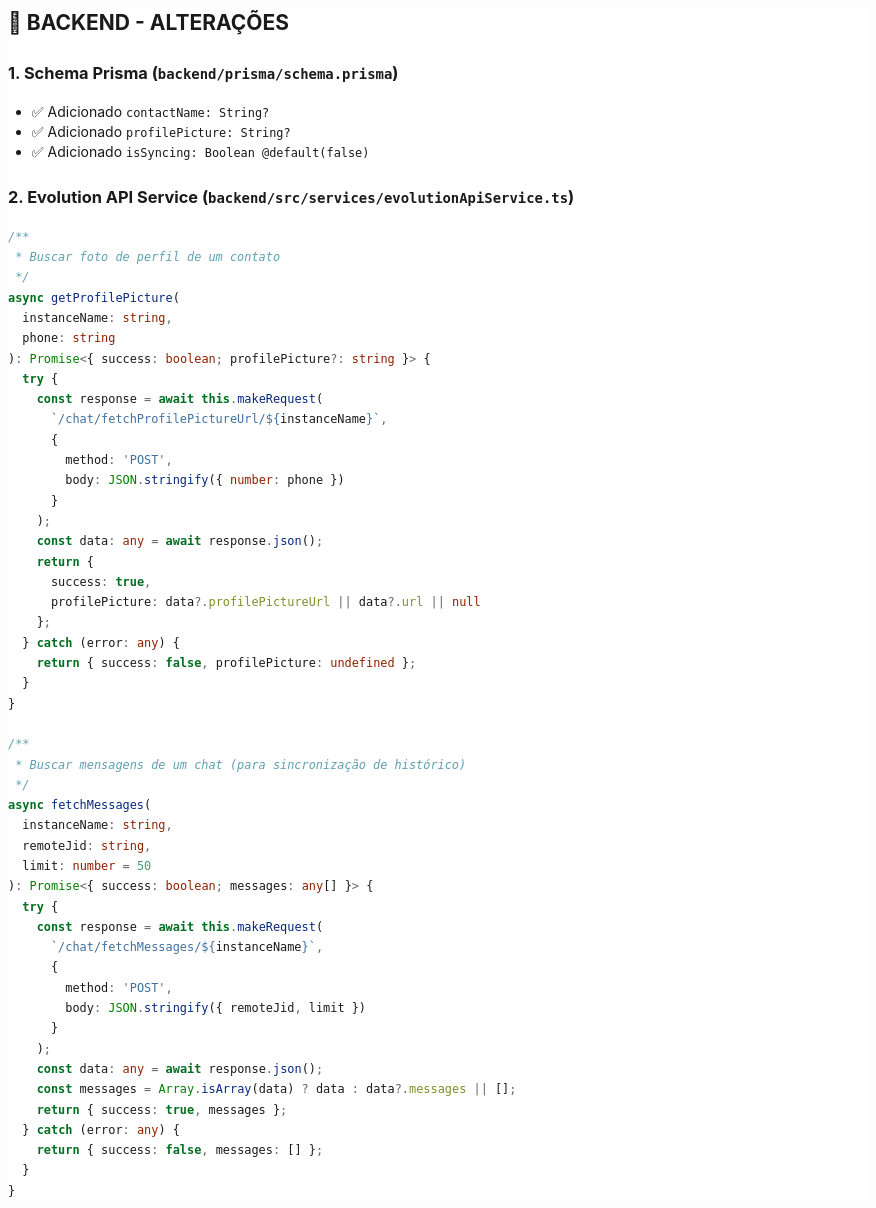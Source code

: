 ## 🔧 **BACKEND - ALTERAÇÕES**

### **1. Schema Prisma (`backend/prisma/schema.prisma`)**

- ✅ Adicionado `contactName: String?`
- ✅ Adicionado `profilePicture: String?`
- ✅ Adicionado `isSyncing: Boolean @default(false)`

### **2. Evolution API Service (`backend/src/services/evolutionApiService.ts`)**

```typescript
/**
 * Buscar foto de perfil de um contato
 */
async getProfilePicture(
  instanceName: string,
  phone: string
): Promise<{ success: boolean; profilePicture?: string }> {
  try {
    const response = await this.makeRequest(
      `/chat/fetchProfilePictureUrl/${instanceName}`,
      {
        method: 'POST',
        body: JSON.stringify({ number: phone })
      }
    );
    const data: any = await response.json();
    return {
      success: true,
      profilePicture: data?.profilePictureUrl || data?.url || null
    };
  } catch (error: any) {
    return { success: false, profilePicture: undefined };
  }
}

/**
 * Buscar mensagens de um chat (para sincronização de histórico)
 */
async fetchMessages(
  instanceName: string,
  remoteJid: string,
  limit: number = 50
): Promise<{ success: boolean; messages: any[] }> {
  try {
    const response = await this.makeRequest(
      `/chat/fetchMessages/${instanceName}`,
      {
        method: 'POST',
        body: JSON.stringify({ remoteJid, limit })
      }
    );
    const data: any = await response.json();
    const messages = Array.isArray(data) ? data : data?.messages || [];
    return { success: true, messages };
  } catch (error: any) {
    return { success: false, messages: [] };
  }
}
```
